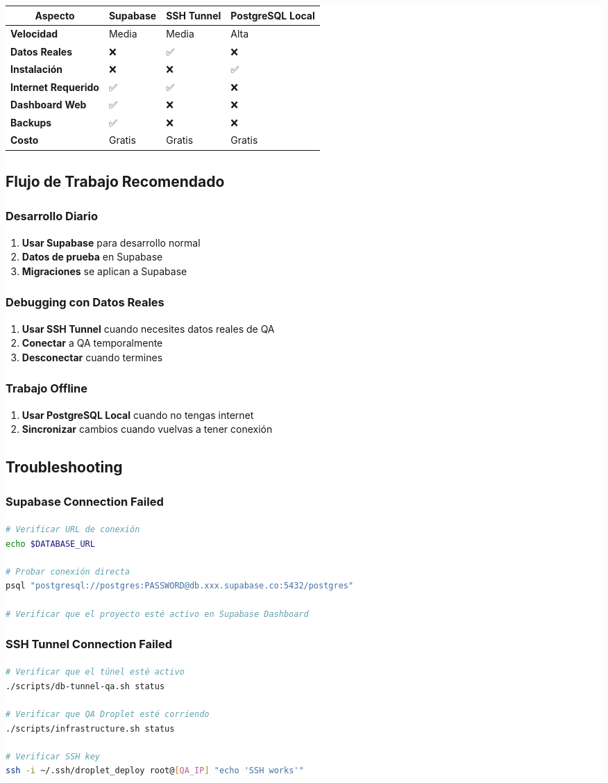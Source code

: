 | Aspecto | Supabase | SSH Tunnel | PostgreSQL Local |
|---------|----------|------------|------------------|
| **Velocidad** | Media | Media | Alta |
| **Datos Reales** | ❌ | ✅ | ❌ |
| **Instalación** | ❌ | ❌ | ✅ |
| **Internet Requerido** | ✅ | ✅ | ❌ |
| **Dashboard Web** | ✅ | ❌ | ❌ |
| **Backups** | ✅ | ❌ | ❌ |
| **Costo** | Gratis | Gratis | Gratis |

## Flujo de Trabajo Recomendado

### Desarrollo Diario
1. **Usar Supabase** para desarrollo normal
2. **Datos de prueba** en Supabase
3. **Migraciones** se aplican a Supabase

### Debugging con Datos Reales
1. **Usar SSH Tunnel** cuando necesites datos reales de QA
2. **Conectar** a QA temporalmente
3. **Desconectar** cuando termines

### Trabajo Offline
1. **Usar PostgreSQL Local** cuando no tengas internet
2. **Sincronizar** cambios cuando vuelvas a tener conexión

## Troubleshooting

### Supabase Connection Failed

```bash
# Verificar URL de conexión
echo $DATABASE_URL

# Probar conexión directa
psql "postgresql://postgres:PASSWORD@db.xxx.supabase.co:5432/postgres"

# Verificar que el proyecto esté activo en Supabase Dashboard
```

### SSH Tunnel Connection Failed

```bash
# Verificar que el túnel esté activo
./scripts/db-tunnel-qa.sh status

# Verificar que QA Droplet esté corriendo
./scripts/infrastructure.sh status

# Verificar SSH key
ssh -i ~/.ssh/droplet_deploy root@[QA_IP] "echo 'SSH works'"
```
